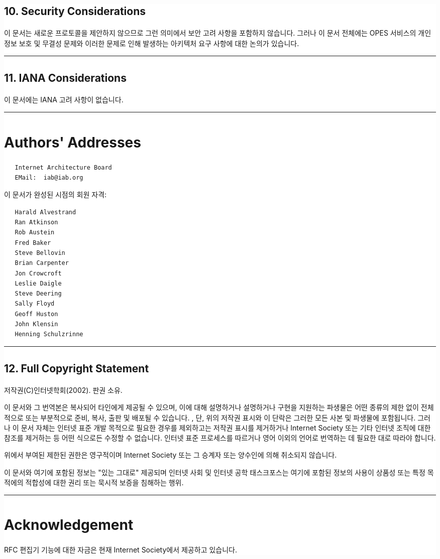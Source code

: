 ## **10.  Security Considerations**

이 문서는 새로운 프로토콜을 제안하지 않으므로 그런 의미에서 보안 고려 사항을 포함하지 않습니다. 그러나 이 문서 전체에는 OPES 서비스의 개인 정보 보호 및 무결성 문제와 이러한 문제로 인해 발생하는 아키텍처 요구 사항에 대한 논의가 있습니다.

---
## **11.  IANA Considerations**

이 문서에는 IANA 고려 사항이 없습니다.

---
# **Authors' Addresses**

```text
   Internet Architecture Board
   EMail:  iab@iab.org
```

이 문서가 완성된 시점의 회원 자격:

```text
   Harald Alvestrand
   Ran Atkinson
   Rob Austein
   Fred Baker
   Steve Bellovin
   Brian Carpenter
   Jon Crowcroft
   Leslie Daigle
   Steve Deering
   Sally Floyd
   Geoff Huston
   John Klensin
   Henning Schulzrinne
```

---
## **12.  Full Copyright Statement**

저작권\(C\)인터넷학회\(2002\). 판권 소유.

이 문서와 그 번역본은 복사되어 타인에게 제공될 수 있으며, 이에 대해 설명하거나 설명하거나 구현을 지원하는 파생물은 어떤 종류의 제한 없이 전체적으로 또는 부분적으로 준비, 복사, 출판 및 배포될 수 있습니다. , 단, 위의 저작권 표시와 이 단락은 그러한 모든 사본 및 파생물에 포함됩니다. 그러나 이 문서 자체는 인터넷 표준 개발 목적으로 필요한 경우를 제외하고는 저작권 표시를 제거하거나 Internet Society 또는 기타 인터넷 조직에 대한 참조를 제거하는 등 어떤 식으로든 수정할 수 없습니다. 인터넷 표준 프로세스를 따르거나 영어 이외의 언어로 번역하는 데 필요한 대로 따라야 합니다.

위에서 부여된 제한된 권한은 영구적이며 Internet Society 또는 그 승계자 또는 양수인에 의해 취소되지 않습니다.

이 문서와 여기에 포함된 정보는 "있는 그대로" 제공되며 인터넷 사회 및 인터넷 공학 태스크포스는 여기에 포함된 정보의 사용이 상품성 또는 특정 목적에의 적합성에 대한 권리 또는 묵시적 보증을 침해하는 행위.

---
# **Acknowledgement**

RFC 편집기 기능에 대한 자금은 현재 Internet Society에서 제공하고 있습니다.